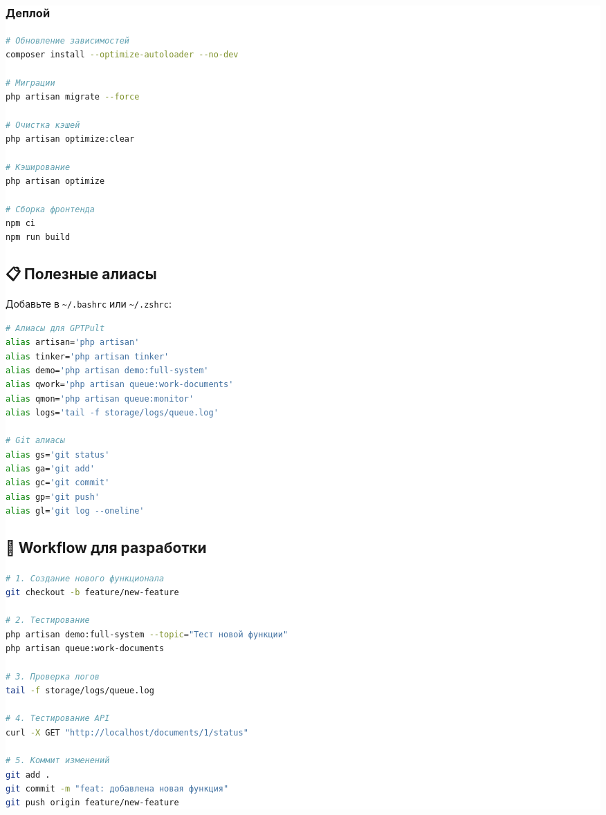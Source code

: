 ```bash
```

### Деплой
```bash
# Обновление зависимостей
composer install --optimize-autoloader --no-dev

# Миграции
php artisan migrate --force

# Очистка кэшей
php artisan optimize:clear

# Кэширование
php artisan optimize

# Сборка фронтенда
npm ci
npm run build
```

## 📋 Полезные алиасы

Добавьте в `~/.bashrc` или `~/.zshrc`:

```bash
# Алиасы для GPTPult
alias artisan='php artisan'
alias tinker='php artisan tinker'
alias demo='php artisan demo:full-system'
alias qwork='php artisan queue:work-documents'
alias qmon='php artisan queue:monitor'
alias logs='tail -f storage/logs/queue.log'

# Git алиасы
alias gs='git status'
alias ga='git add'
alias gc='git commit'
alias gp='git push'
alias gl='git log --oneline'
```

## 🔄 Workflow для разработки

```bash
# 1. Создание нового функционала
git checkout -b feature/new-feature

# 2. Тестирование
php artisan demo:full-system --topic="Тест новой функции"
php artisan queue:work-documents

# 3. Проверка логов
tail -f storage/logs/queue.log

# 4. Тестирование API
curl -X GET "http://localhost/documents/1/status"

# 5. Коммит изменений
git add .
git commit -m "feat: добавлена новая функция"
git push origin feature/new-feature
``` 